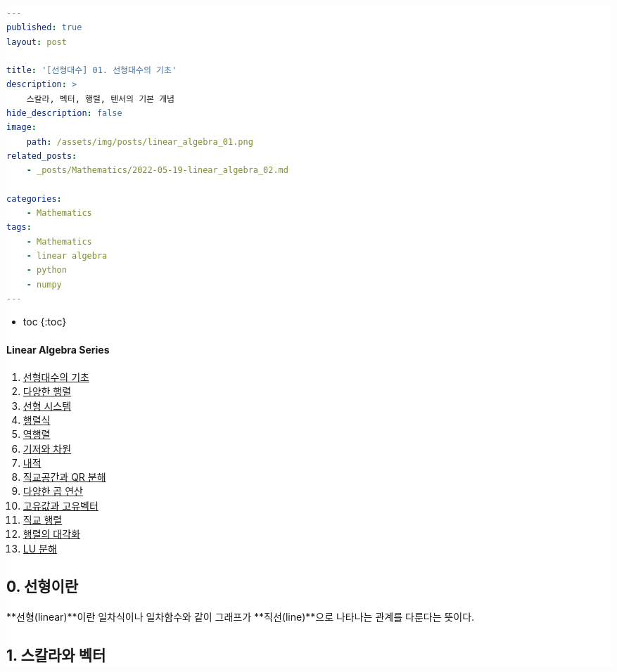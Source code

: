 ```yaml
---
published: true
layout: post

title: '[선형대수] 01. 선형대수의 기초'
description: >
    스칼라, 벡터, 행렬, 텐서의 기본 개념
hide_description: false
image:
    path: /assets/img/posts/linear_algebra_01.png
related_posts:
    - _posts/Mathematics/2022-05-19-linear_algebra_02.md

categories:
    - Mathematics
tags:
    - Mathematics
    - linear algebra
    - python
    - numpy
---
```

* toc
{:toc}

<h4>Linear Algebra Series</h4>
<div class="taxonomy__index">
    <ol class="description">
        <li><a href="/mathematics/linear_algebra_01/">선형대수의 기초</a></li>
        <li><a href="/mathematics/linear_algebra_02/">다양한 행렬</a></li>
        <li><a href="/mathematics/linear_algebra_03/">선형 시스템</a></li>
        <li><a href="/mathematics/linear_algebra_04/">행렬식</a></li>
        <li><a href="/mathematics/linear_algebra_05/">역행렬</a></li>
        <li><a href="/mathematics/linear_algebra_06/">기저와 차원</a></li>
        <li><a href="/mathematics/linear_algebra_07/">내적</a></li>
        <li><a href="/mathematics/linear_algebra_08/">직교공간과 QR 분해</a></li>
        <li><a href="/mathematics/linear_algebra_09/">다양한 곱 연산</a></li>
        <li><a href="/mathematics/linear_algebra_10/">고유값과 고유벡터</a></li>
        <li><a href="/mathematics/linear_algebra_11/">직교 행렬</a></li>
        <li><a href="/mathematics/linear_algebra_12/">행렬의 대각화</a></li>
        <li><a href="/mathematics/linear_algebra_13/">LU 분해</a></li>
    </ol>
</div>

## 0. 선형이란

**선형(linear)**이란 일차식이나 일차함수와 같이 그래프가 **직선(line)**으로 나타나는 관계를 다룬다는 뜻이다.

## 1. 스칼라와 벡터
